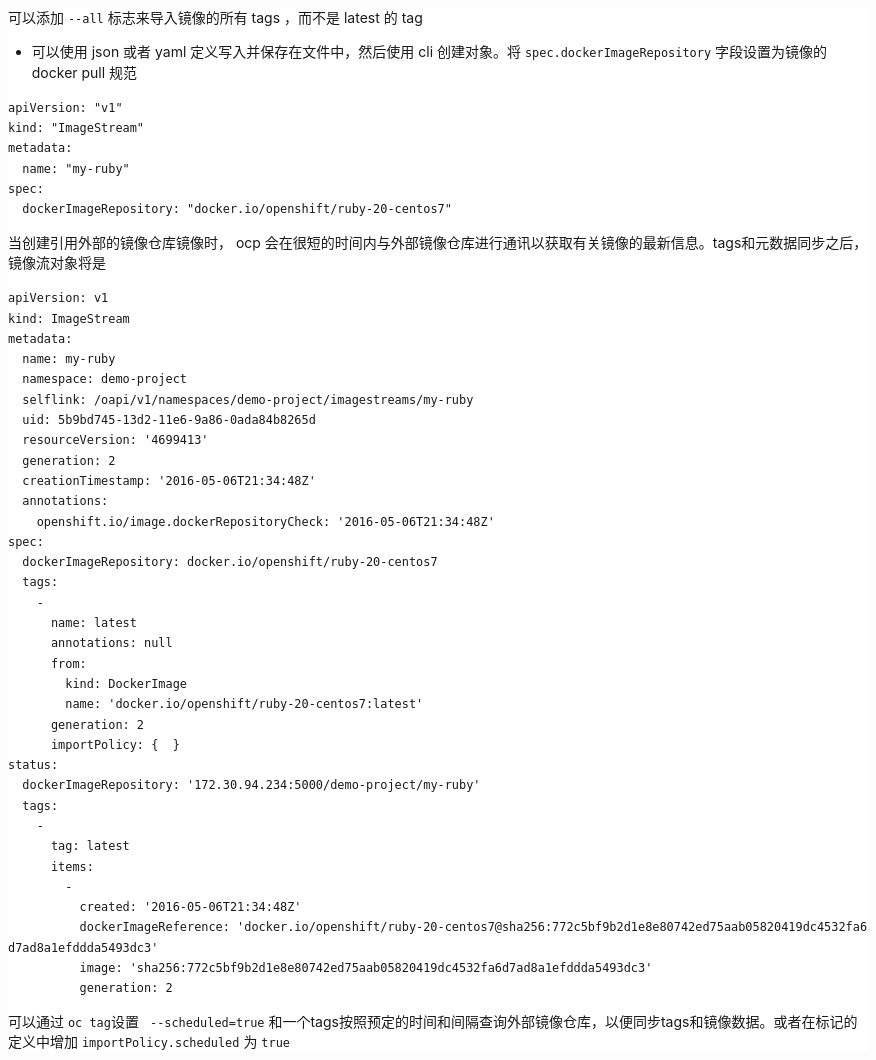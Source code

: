 可以添加 `--all` 标志来导入镜像的所有 tags ，而不是 latest 的 tag 
 
- 可以使用  json 或者 yaml 定义写入并保存在文件中，然后使用 cli 创建对象。将 `spec.dockerImageRepository` 字段设置为镜像的 docker pull 规范

```
apiVersion: "v1"
kind: "ImageStream"
metadata:
  name: "my-ruby"
spec:
  dockerImageRepository: "docker.io/openshift/ruby-20-centos7"
``` 

当创建引用外部的镜像仓库镜像时， ocp 会在很短的时间内与外部镜像仓库进行通讯以获取有关镜像的最新信息。tags和元数据同步之后，镜像流对象将是

```
apiVersion: v1
kind: ImageStream
metadata:
  name: my-ruby
  namespace: demo-project
  selflink: /oapi/v1/namespaces/demo-project/imagestreams/my-ruby
  uid: 5b9bd745-13d2-11e6-9a86-0ada84b8265d
  resourceVersion: '4699413'
  generation: 2
  creationTimestamp: '2016-05-06T21:34:48Z'
  annotations:
    openshift.io/image.dockerRepositoryCheck: '2016-05-06T21:34:48Z'
spec:
  dockerImageRepository: docker.io/openshift/ruby-20-centos7
  tags:
    -
      name: latest
      annotations: null
      from:
        kind: DockerImage
        name: 'docker.io/openshift/ruby-20-centos7:latest'
      generation: 2
      importPolicy: {  }
status:
  dockerImageRepository: '172.30.94.234:5000/demo-project/my-ruby'
  tags:
    -
      tag: latest
      items:
        -
          created: '2016-05-06T21:34:48Z'
          dockerImageReference: 'docker.io/openshift/ruby-20-centos7@sha256:772c5bf9b2d1e8e80742ed75aab05820419dc4532fa6d7ad8a1efddda5493dc3'
          image: 'sha256:772c5bf9b2d1e8e80742ed75aab05820419dc4532fa6d7ad8a1efddda5493dc3'
          generation: 2
```
可以通过 `oc tag`设置 ` --scheduled=true` 和一个tags按照预定的时间和间隔查询外部镜像仓库，以便同步tags和镜像数据。或者在标记的定义中增加 `importPolicy.scheduled` 为 `true`

